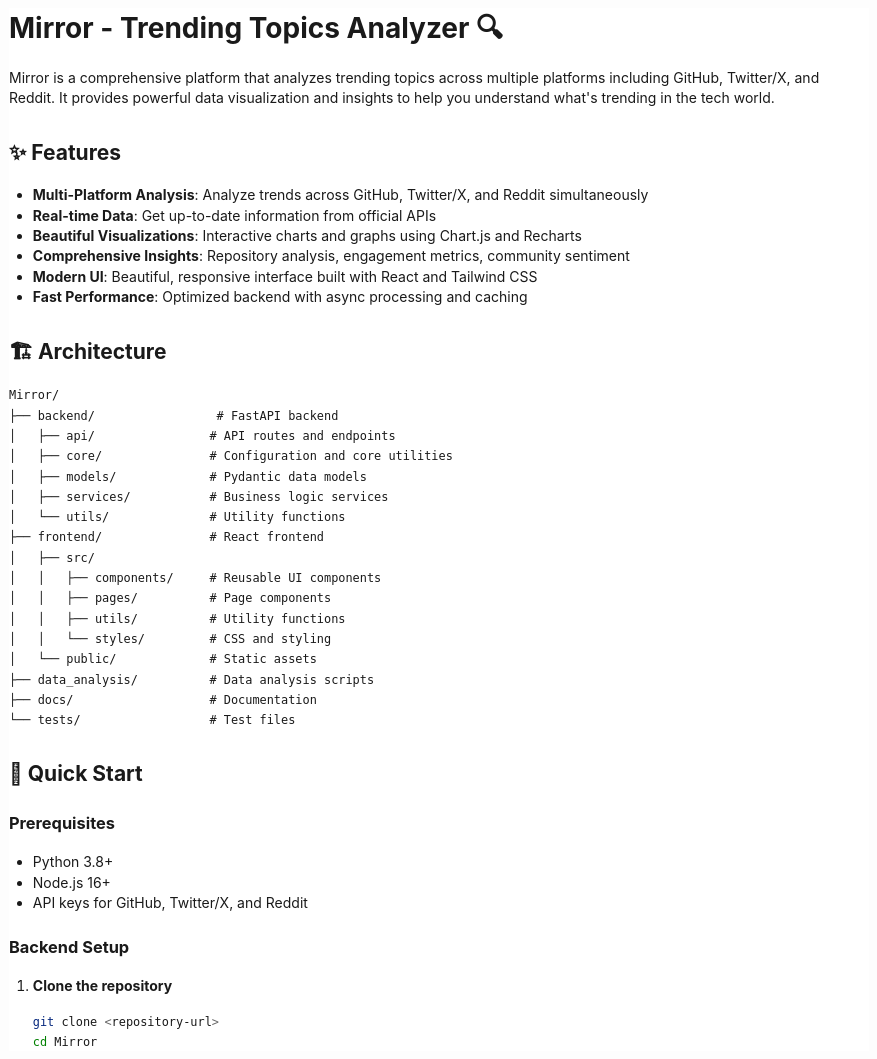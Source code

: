 # Mirror - Trending Topics Analyzer 🔍

Mirror is a comprehensive platform that analyzes trending topics across multiple platforms including GitHub, Twitter/X, and Reddit. It provides powerful data visualization and insights to help you understand what's trending in the tech world.

## ✨ Features

- **Multi-Platform Analysis**: Analyze trends across GitHub, Twitter/X, and Reddit simultaneously
- **Real-time Data**: Get up-to-date information from official APIs
- **Beautiful Visualizations**: Interactive charts and graphs using Chart.js and Recharts
- **Comprehensive Insights**: Repository analysis, engagement metrics, community sentiment
- **Modern UI**: Beautiful, responsive interface built with React and Tailwind CSS
- **Fast Performance**: Optimized backend with async processing and caching

## 🏗️ Architecture

```
Mirror/
├── backend/                 # FastAPI backend
│   ├── api/                # API routes and endpoints
│   ├── core/               # Configuration and core utilities
│   ├── models/             # Pydantic data models
│   ├── services/           # Business logic services
│   └── utils/              # Utility functions
├── frontend/               # React frontend
│   ├── src/
│   │   ├── components/     # Reusable UI components
│   │   ├── pages/          # Page components
│   │   ├── utils/          # Utility functions
│   │   └── styles/         # CSS and styling
│   └── public/             # Static assets
├── data_analysis/          # Data analysis scripts
├── docs/                   # Documentation
└── tests/                  # Test files
```

## 🚀 Quick Start

### Prerequisites

- Python 3.8+
- Node.js 16+
- API keys for GitHub, Twitter/X, and Reddit

### Backend Setup

1. **Clone the repository**
   ```bash
   git clone <repository-url>
   cd Mirror
   ```
